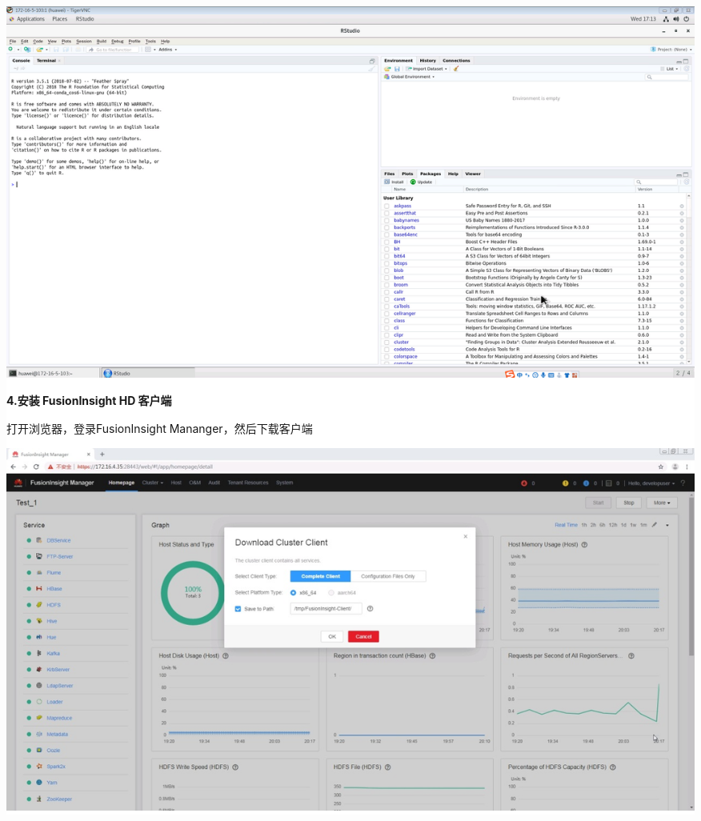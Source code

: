 ![](assets/Anaconda/abc13.png)


**4.安装 FusionInsight HD 客户端**

打开浏览器，登录FusionInsight Mananger，然后下载客户端

![](assets/Anaconda/abc14.png)

